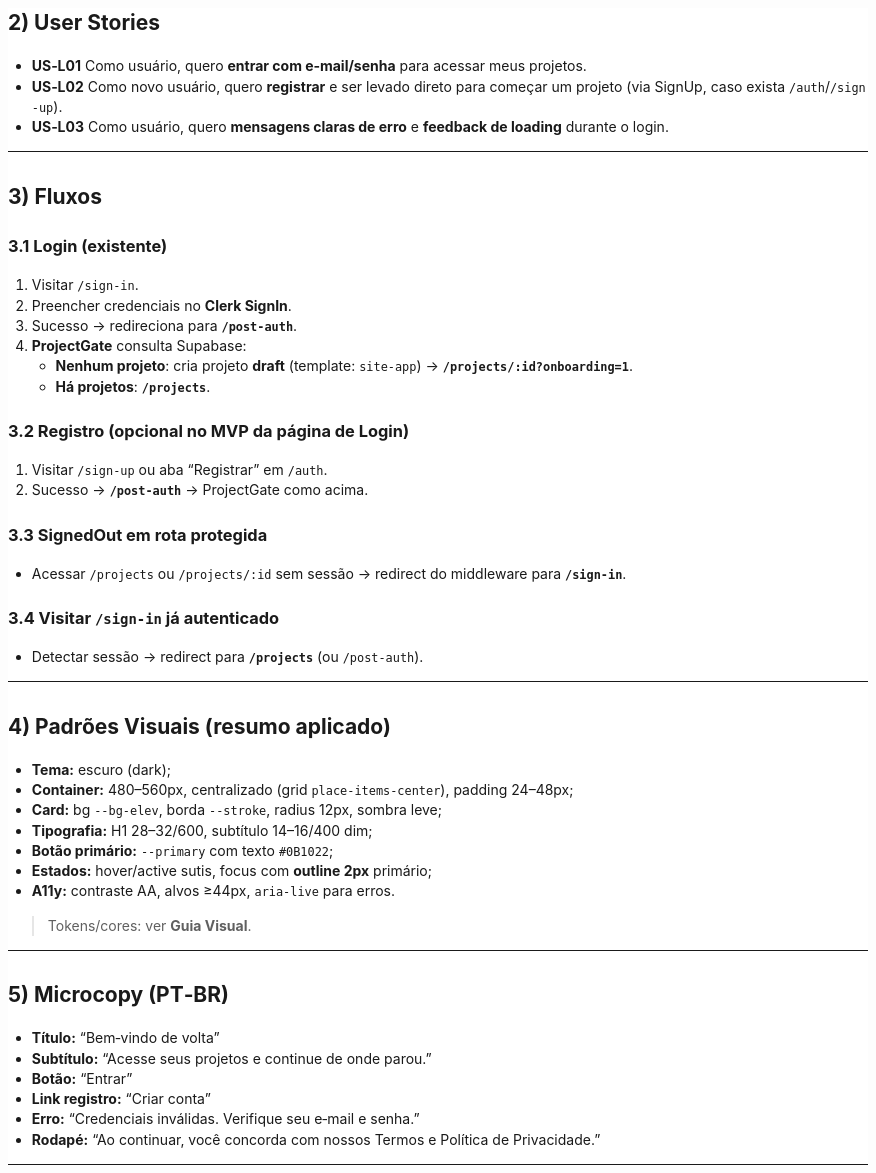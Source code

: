 
## 2) User Stories
- **US‑L01** Como usuário, quero **entrar com e‑mail/senha** para acessar meus projetos.
- **US‑L02** Como novo usuário, quero **registrar** e ser levado direto para começar um projeto (via SignUp, caso exista `/auth`/`/sign-up`).
- **US‑L03** Como usuário, quero **mensagens claras de erro** e **feedback de loading** durante o login.

---

## 3) Fluxos

### 3.1 Login (existente)
1. Visitar `/sign-in`.
2. Preencher credenciais no **Clerk SignIn**.
3. Sucesso → redireciona para **`/post-auth`**.
4. **ProjectGate** consulta Supabase:
   - **Nenhum projeto**: cria projeto **draft** (template: `site-app`) → **`/projects/:id?onboarding=1`**.
   - **Há projetos**: **`/projects`**.

### 3.2 Registro (opcional no MVP da página de Login)
1. Visitar `/sign-up` ou aba “Registrar” em `/auth`.
2. Sucesso → **`/post-auth`** → ProjectGate como acima.

### 3.3 SignedOut em rota protegida
- Acessar `/projects` ou `/projects/:id` sem sessão → redirect do middleware para **`/sign-in`**.

### 3.4 Visitar `/sign-in` já autenticado
- Detectar sessão → redirect para **`/projects`** (ou `/post-auth`).

---

## 4) Padrões Visuais (resumo aplicado)
- **Tema:** escuro (dark);
- **Container:** 480–560px, centralizado (grid `place-items-center`), padding 24–48px;
- **Card:** bg `--bg-elev`, borda `--stroke`, radius 12px, sombra leve;
- **Tipografia:** H1 28–32/600, subtítulo 14–16/400 dim;
- **Botão primário:** `--primary` com texto `#0B1022`;
- **Estados:** hover/active sutis, focus com **outline 2px** primário;
- **A11y:** contraste AA, alvos ≥44px, `aria-live` para erros.

> Tokens/cores: ver **Guia Visual**.

---

## 5) Microcopy (PT‑BR)
- **Título:** “Bem‑vindo de volta”
- **Subtítulo:** “Acesse seus projetos e continue de onde parou.”
- **Botão:** “Entrar”
- **Link registro:** “Criar conta”
- **Erro:** “Credenciais inválidas. Verifique seu e‑mail e senha.”
- **Rodapé:** “Ao continuar, você concorda com nossos Termos e Política de Privacidade.”

---